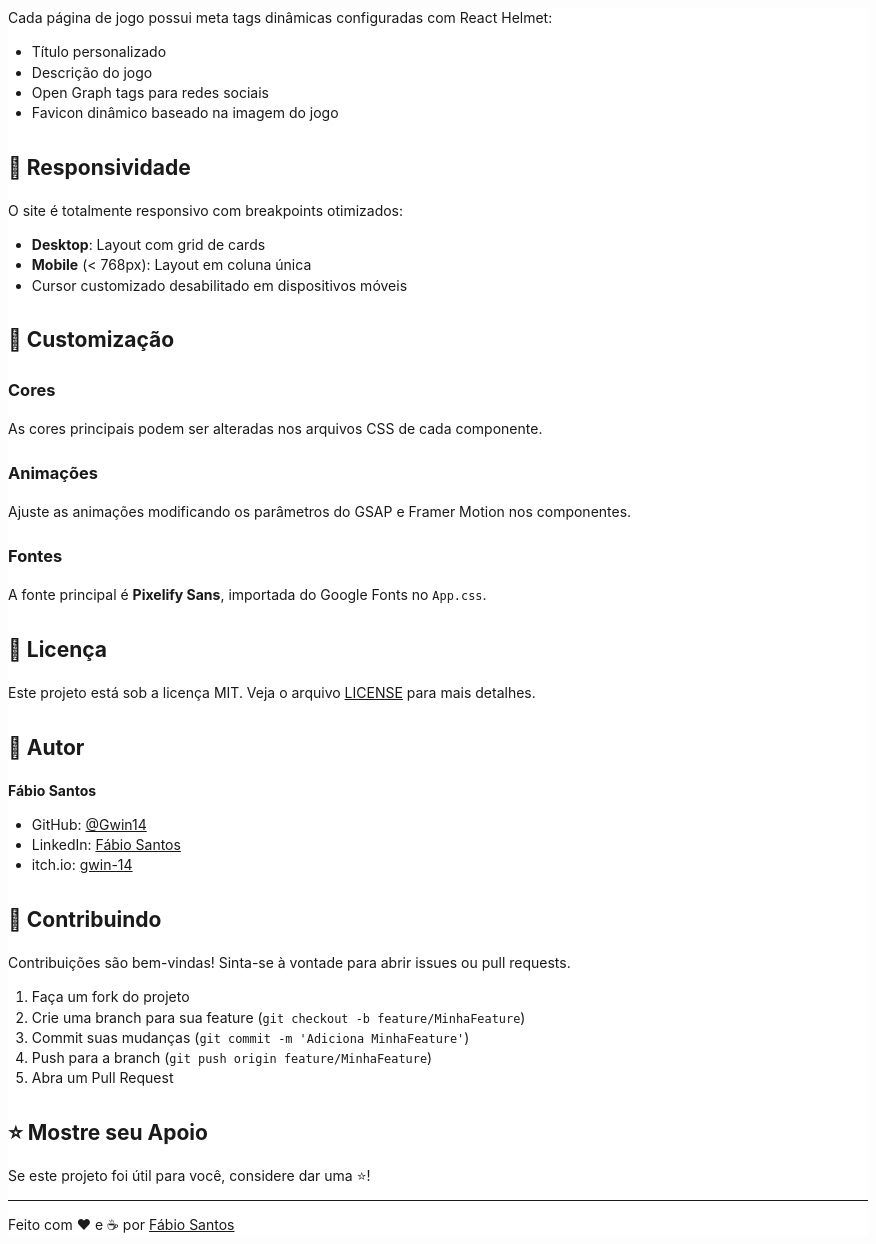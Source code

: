 Cada página de jogo possui meta tags dinâmicas configuradas com React Helmet:

- Título personalizado
- Descrição do jogo
- Open Graph tags para redes sociais
- Favicon dinâmico baseado na imagem do jogo

## 📱 Responsividade

O site é totalmente responsivo com breakpoints otimizados:

- **Desktop**: Layout com grid de cards
- **Mobile** (< 768px): Layout em coluna única
- Cursor customizado desabilitado em dispositivos móveis

## 🎨 Customização

### Cores
As cores principais podem ser alteradas nos arquivos CSS de cada componente.

### Animações
Ajuste as animações modificando os parâmetros do GSAP e Framer Motion nos componentes.

### Fontes
A fonte principal é **Pixelify Sans**, importada do Google Fonts no `App.css`.

## 📄 Licença

Este projeto está sob a licença MIT. Veja o arquivo [LICENSE](LICENSE) para mais detalhes.

## 👤 Autor

**Fábio Santos**

- GitHub: [@Gwin14](https://github.com/Gwin14)
- LinkedIn: [Fábio Santos](https://www.linkedin.com/in/fabio-santos14/)
- itch.io: [gwin-14](https://gwin-14.itch.io/)

## 🤝 Contribuindo

Contribuições são bem-vindas! Sinta-se à vontade para abrir issues ou pull requests.

1. Faça um fork do projeto
2. Crie uma branch para sua feature (`git checkout -b feature/MinhaFeature`)
3. Commit suas mudanças (`git commit -m 'Adiciona MinhaFeature'`)
4. Push para a branch (`git push origin feature/MinhaFeature`)
5. Abra um Pull Request

## ⭐ Mostre seu Apoio

Se este projeto foi útil para você, considere dar uma ⭐!

---

Feito com ❤️ e ☕ por [Fábio Santos](https://github.com/Gwin14)